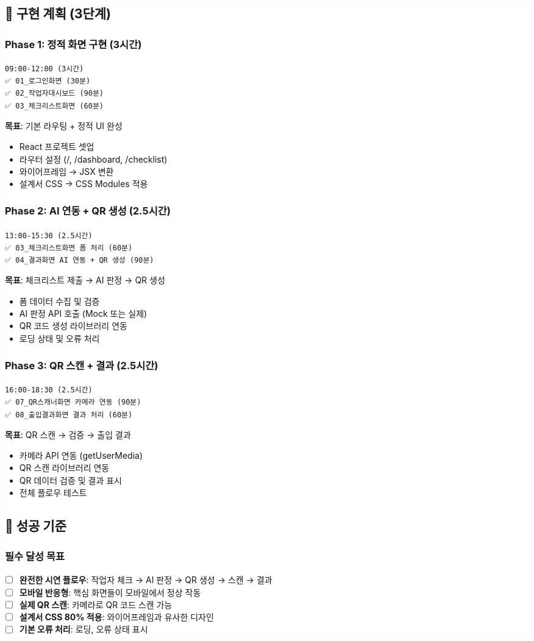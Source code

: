 ## 📅 구현 계획 (3단계)

### Phase 1: 정적 화면 구현 (3시간)
```
09:00-12:00 (3시간)
✅ 01_로그인화면 (30분)
✅ 02_작업자대시보드 (90분)  
✅ 03_체크리스트화면 (60분)
```

**목표**: 기본 라우팅 + 정적 UI 완성
- React 프로젝트 셋업
- 라우터 설정 (/, /dashboard, /checklist)
- 와이어프레임 → JSX 변환
- 설계서 CSS → CSS Modules 적용

### Phase 2: AI 연동 + QR 생성 (2.5시간)
```
13:00-15:30 (2.5시간)
✅ 03_체크리스트화면 폼 처리 (60분)
✅ 04_결과화면 AI 연동 + QR 생성 (90분)
```

**목표**: 체크리스트 제출 → AI 판정 → QR 생성
- 폼 데이터 수집 및 검증
- AI 판정 API 호출 (Mock 또는 실제)
- QR 코드 생성 라이브러리 연동
- 로딩 상태 및 오류 처리

### Phase 3: QR 스캔 + 결과 (2.5시간)
```
16:00-18:30 (2.5시간)
✅ 07_QR스캐너화면 카메라 연동 (90분)
✅ 08_출입결과화면 결과 처리 (60분)
```

**목표**: QR 스캔 → 검증 → 출입 결과
- 카메라 API 연동 (getUserMedia)
- QR 스캔 라이브러리 연동
- QR 데이터 검증 및 결과 표시
- 전체 플로우 테스트

## 🎯 성공 기준

### 필수 달성 목표
- [ ] **완전한 시연 플로우**: 작업자 체크 → AI 판정 → QR 생성 → 스캔 → 결과
- [ ] **모바일 반응형**: 핵심 화면들이 모바일에서 정상 작동
- [ ] **실제 QR 스캔**: 카메라로 QR 코드 스캔 가능
- [ ] **설계서 CSS 80% 적용**: 와이어프레임과 유사한 디자인
- [ ] **기본 오류 처리**: 로딩, 오류 상태 표시
